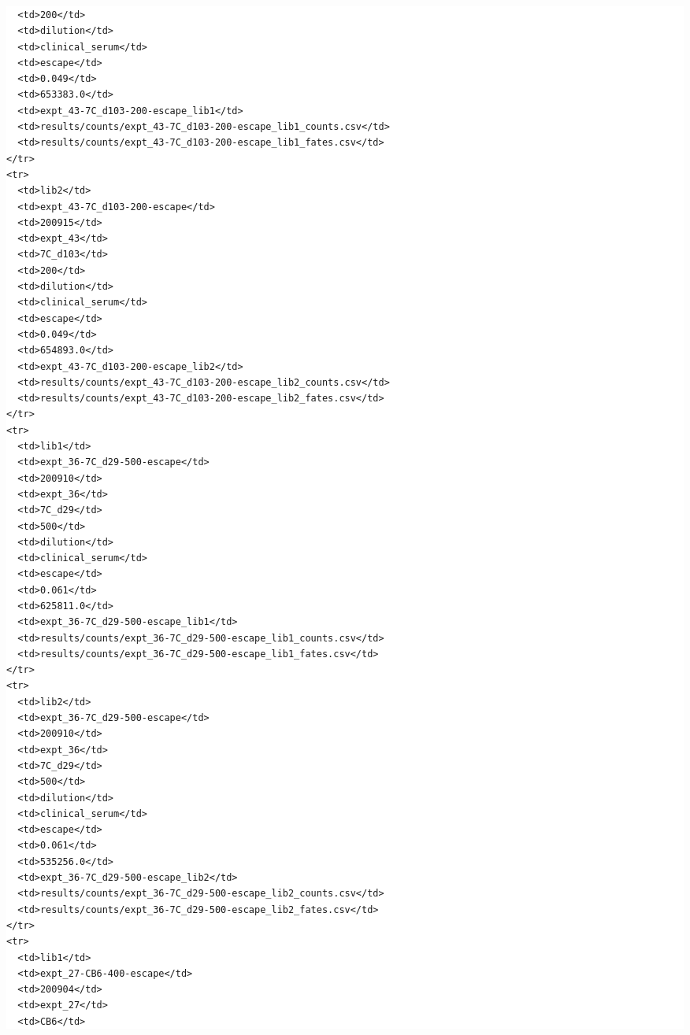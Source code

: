       <td>200</td>
      <td>dilution</td>
      <td>clinical_serum</td>
      <td>escape</td>
      <td>0.049</td>
      <td>653383.0</td>
      <td>expt_43-7C_d103-200-escape_lib1</td>
      <td>results/counts/expt_43-7C_d103-200-escape_lib1_counts.csv</td>
      <td>results/counts/expt_43-7C_d103-200-escape_lib1_fates.csv</td>
    </tr>
    <tr>
      <td>lib2</td>
      <td>expt_43-7C_d103-200-escape</td>
      <td>200915</td>
      <td>expt_43</td>
      <td>7C_d103</td>
      <td>200</td>
      <td>dilution</td>
      <td>clinical_serum</td>
      <td>escape</td>
      <td>0.049</td>
      <td>654893.0</td>
      <td>expt_43-7C_d103-200-escape_lib2</td>
      <td>results/counts/expt_43-7C_d103-200-escape_lib2_counts.csv</td>
      <td>results/counts/expt_43-7C_d103-200-escape_lib2_fates.csv</td>
    </tr>
    <tr>
      <td>lib1</td>
      <td>expt_36-7C_d29-500-escape</td>
      <td>200910</td>
      <td>expt_36</td>
      <td>7C_d29</td>
      <td>500</td>
      <td>dilution</td>
      <td>clinical_serum</td>
      <td>escape</td>
      <td>0.061</td>
      <td>625811.0</td>
      <td>expt_36-7C_d29-500-escape_lib1</td>
      <td>results/counts/expt_36-7C_d29-500-escape_lib1_counts.csv</td>
      <td>results/counts/expt_36-7C_d29-500-escape_lib1_fates.csv</td>
    </tr>
    <tr>
      <td>lib2</td>
      <td>expt_36-7C_d29-500-escape</td>
      <td>200910</td>
      <td>expt_36</td>
      <td>7C_d29</td>
      <td>500</td>
      <td>dilution</td>
      <td>clinical_serum</td>
      <td>escape</td>
      <td>0.061</td>
      <td>535256.0</td>
      <td>expt_36-7C_d29-500-escape_lib2</td>
      <td>results/counts/expt_36-7C_d29-500-escape_lib2_counts.csv</td>
      <td>results/counts/expt_36-7C_d29-500-escape_lib2_fates.csv</td>
    </tr>
    <tr>
      <td>lib1</td>
      <td>expt_27-CB6-400-escape</td>
      <td>200904</td>
      <td>expt_27</td>
      <td>CB6</td>